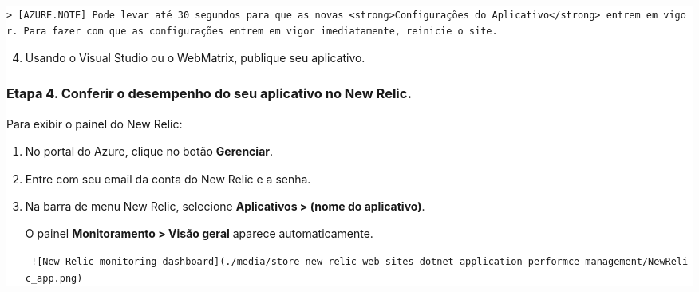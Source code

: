 	> [AZURE.NOTE] Pode levar até 30 segundos para que as novas <strong>Configurações do Aplicativo</strong> entrem em vigor. Para fazer com que as configurações entrem em vigor imediatamente, reinicie o site.


4. Usando o Visual Studio ou o WebMatrix, publique seu aplicativo.

### Etapa 4. Conferir o desempenho do seu aplicativo no New Relic.

Para exibir o painel do New Relic:

1. No portal do Azure, clique no botão **Gerenciar**.
2. Entre com seu email da conta do New Relic e a senha.
3. Na barra de menu New Relic, selecione **Aplicativos > (nome do aplicativo)**.

	O painel **Monitoramento > Visão geral** aparece automaticamente.

		![New Relic monitoring dashboard](./media/store-new-relic-web-sites-dotnet-application-performce-management/NewRelic_app.png)


[webmatrixwebsite]: http://www.windowsazure.com/develop/net/tutorials/website-with-webmatrix/
[vswebsite]: http://www.windowsazure.com/develop/net/tutorials/get-started/
[wmnugetbutton]: ./media/store-new-relic-web-sites-dotnet-application-performce-management/nrwmnugetbutton.png
[wmnugetgallery]: ./media/store-new-relic-web-sites-dotnet-application-performce-management/nrwmnugetgallery.png
[newrelicconf]: ./media/store-new-relic-web-sites-dotnet-application-performce-management/nrwmlicensekey.png
[vslicensekey]: ./media/store-new-relic-web-sites-dotnet-application-performce-management/nrvslicensekey.png
[add-on]: ./media/store-new-relic-web-sites-dotnet-application-performce-management/nraddon.png
[custom]: ./media/store-new-relic-web-sites-dotnet-application-performce-management/nrcustom.png